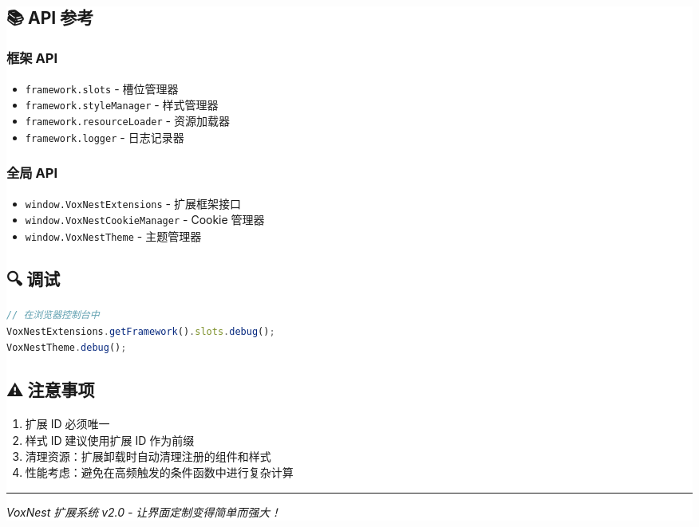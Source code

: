 ## 📚 API 参考

### 框架 API

- `framework.slots` - 槽位管理器
- `framework.styleManager` - 样式管理器
- `framework.resourceLoader` - 资源加载器
- `framework.logger` - 日志记录器

### 全局 API

- `window.VoxNestExtensions` - 扩展框架接口
- `window.VoxNestCookieManager` - Cookie 管理器
- `window.VoxNestTheme` - 主题管理器

## 🔍 调试

```javascript
// 在浏览器控制台中
VoxNestExtensions.getFramework().slots.debug();
VoxNestTheme.debug();
```

## ⚠️ 注意事项

1. 扩展 ID 必须唯一
2. 样式 ID 建议使用扩展 ID 作为前缀
3. 清理资源：扩展卸载时自动清理注册的组件和样式
4. 性能考虑：避免在高频触发的条件函数中进行复杂计算

---

*VoxNest 扩展系统 v2.0 - 让界面定制变得简单而强大！*